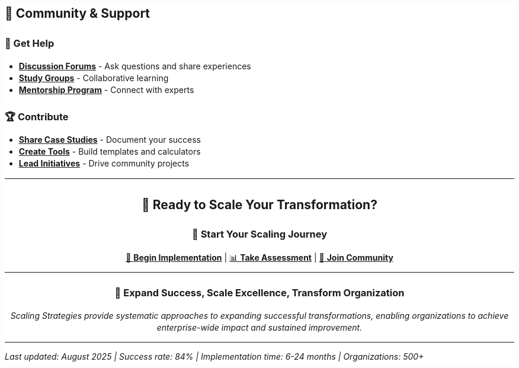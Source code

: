 
## 🤝 **Community & Support**

### **💬 Get Help**
- **[Discussion Forums](../../../../community/discussions/scaling-strategies/)** - Ask questions and share experiences
- **[Study Groups](../../../../community/learning/implementation-approaches/)** - Collaborative learning
- **[Mentorship Program](../../../../community/mentorship/scaling-experts/)** - Connect with experts

### **🏆 Contribute**
- **[Share Case Studies](../../../../community/contributions/scaling-case-studies/)** - Document your success
- **[Create Tools](../../../../community/contributions/scaling-tools/)** - Build templates and calculators
- **[Lead Initiatives](../../../../community/contributions/scaling-community/)** - Drive community projects

---

<div align="center">

## 🚀 **Ready to Scale Your Transformation?**

### **🎯 Start Your Scaling Journey**

[🚀 **Begin Implementation**](../implementation-approaches/scaling-implementation.md) | [📊 **Take Assessment**](../../../../tools-resources/assessment-tools/scaling-readiness.html) | [🤝 **Join Community**](../../../../community/)

---

### **🌟 Expand Success, Scale Excellence, Transform Organization**

*Scaling Strategies provide systematic approaches to expanding successful transformations, enabling organizations to achieve enterprise-wide impact and sustained improvement.*

</div>

---

*Last updated: August 2025 | Success rate: 84% | Implementation time: 6-24 months | Organizations: 500+*
